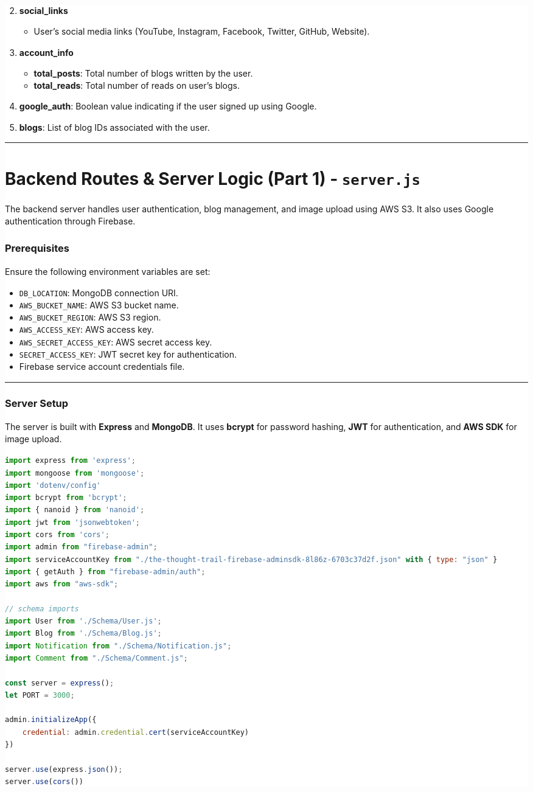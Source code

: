 2. **social_links**
   - User’s social media links (YouTube, Instagram, Facebook, Twitter, GitHub, Website).

3. **account_info**
   - **total_posts**: Total number of blogs written by the user.
   - **total_reads**: Total number of reads on user’s blogs.

4. **google_auth**: Boolean value indicating if the user signed up using Google.

5. **blogs**: List of blog IDs associated with the user.

---

# Backend Routes & Server Logic (Part 1) - `server.js`

The backend server handles user authentication, blog management, and image upload using AWS S3. It also uses Google authentication through Firebase.

### Prerequisites

Ensure the following environment variables are set:

- `DB_LOCATION`: MongoDB connection URI.
- `AWS_BUCKET_NAME`: AWS S3 bucket name.
- `AWS_BUCKET_REGION`: AWS S3 region.
- `AWS_ACCESS_KEY`: AWS access key.
- `AWS_SECRET_ACCESS_KEY`: AWS secret access key.
- `SECRET_ACCESS_KEY`: JWT secret key for authentication.
- Firebase service account credentials file.

---

### Server Setup

The server is built with **Express** and **MongoDB**. It uses **bcrypt** for password hashing, **JWT** for authentication, and **AWS SDK** for image upload.

```javascript
import express from 'express';
import mongoose from 'mongoose';
import 'dotenv/config'
import bcrypt from 'bcrypt';
import { nanoid } from 'nanoid';
import jwt from 'jsonwebtoken';
import cors from 'cors';
import admin from "firebase-admin";
import serviceAccountKey from "./the-thought-trail-firebase-adminsdk-8l86z-6703c37d2f.json" with { type: "json" }
import { getAuth } from "firebase-admin/auth";
import aws from "aws-sdk";

// schema imports
import User from './Schema/User.js';
import Blog from './Schema/Blog.js';
import Notification from "./Schema/Notification.js";
import Comment from "./Schema/Comment.js";

const server = express();
let PORT = 3000;

admin.initializeApp({
    credential: admin.credential.cert(serviceAccountKey)
})

server.use(express.json());
server.use(cors())
```